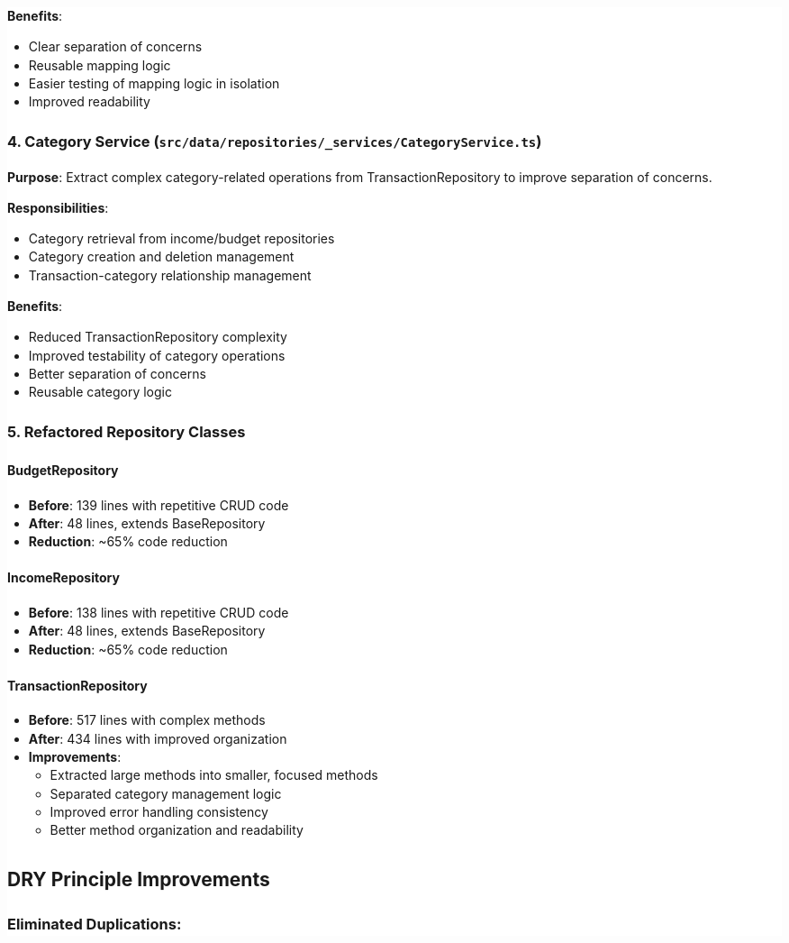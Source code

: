 **Benefits**:

- Clear separation of concerns
- Reusable mapping logic
- Easier testing of mapping logic in isolation
- Improved readability

### 4. **Category Service** (`src/data/repositories/_services/CategoryService.ts`)

**Purpose**: Extract complex category-related operations from TransactionRepository to improve separation of concerns.

**Responsibilities**:

- Category retrieval from income/budget repositories
- Category creation and deletion management
- Transaction-category relationship management

**Benefits**:

- Reduced TransactionRepository complexity
- Improved testability of category operations
- Better separation of concerns
- Reusable category logic

### 5. **Refactored Repository Classes**

#### BudgetRepository

- **Before**: 139 lines with repetitive CRUD code
- **After**: 48 lines, extends BaseRepository
- **Reduction**: ~65% code reduction

#### IncomeRepository

- **Before**: 138 lines with repetitive CRUD code
- **After**: 48 lines, extends BaseRepository
- **Reduction**: ~65% code reduction

#### TransactionRepository

- **Before**: 517 lines with complex methods
- **After**: 434 lines with improved organization
- **Improvements**:
  - Extracted large methods into smaller, focused methods
  - Separated category management logic
  - Improved error handling consistency
  - Better method organization and readability

## DRY Principle Improvements

### Eliminated Duplications:
